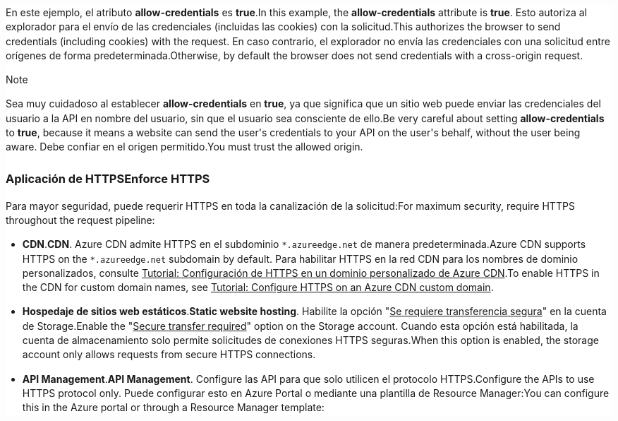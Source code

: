 <span data-ttu-id="9e2b6-293">En este ejemplo, el atributo **allow-credentials** es **true**.</span><span class="sxs-lookup"><span data-stu-id="9e2b6-293">In this example, the **allow-credentials** attribute is **true**.</span></span> <span data-ttu-id="9e2b6-294">Esto autoriza al explorador para el envío de las credenciales (incluidas las cookies) con la solicitud.</span><span class="sxs-lookup"><span data-stu-id="9e2b6-294">This authorizes the browser to send credentials (including cookies) with the request.</span></span> <span data-ttu-id="9e2b6-295">En caso contrario, el explorador no envía las credenciales con una solicitud entre orígenes de forma predeterminada.</span><span class="sxs-lookup"><span data-stu-id="9e2b6-295">Otherwise, by default the browser does not send credentials with a cross-origin request.</span></span>

> [!NOTE] 
> <span data-ttu-id="9e2b6-296">Sea muy cuidadoso al establecer **allow-credentials** en **true**, ya que significa que un sitio web puede enviar las credenciales del usuario a la API en nombre del usuario, sin que el usuario sea consciente de ello.</span><span class="sxs-lookup"><span data-stu-id="9e2b6-296">Be very careful about setting **allow-credentials** to **true**, because it means a website can send the user's credentials to your API on the user's behalf, without the user being aware.</span></span> <span data-ttu-id="9e2b6-297">Debe confiar en el origen permitido.</span><span class="sxs-lookup"><span data-stu-id="9e2b6-297">You must trust the allowed origin.</span></span>

### <a name="enforce-https"></a><span data-ttu-id="9e2b6-298">Aplicación de HTTPS</span><span class="sxs-lookup"><span data-stu-id="9e2b6-298">Enforce HTTPS</span></span>

<span data-ttu-id="9e2b6-299">Para mayor seguridad, puede requerir HTTPS en toda la canalización de la solicitud:</span><span class="sxs-lookup"><span data-stu-id="9e2b6-299">For maximum security, require HTTPS throughout the request pipeline:</span></span>

- <span data-ttu-id="9e2b6-300">**CDN**.</span><span class="sxs-lookup"><span data-stu-id="9e2b6-300">**CDN**.</span></span> <span data-ttu-id="9e2b6-301">Azure CDN admite HTTPS en el subdominio `*.azureedge.net` de manera predeterminada.</span><span class="sxs-lookup"><span data-stu-id="9e2b6-301">Azure CDN supports HTTPS on the `*.azureedge.net` subdomain by default.</span></span> <span data-ttu-id="9e2b6-302">Para habilitar HTTPS en la red CDN para los nombres de dominio personalizados, consulte [Tutorial: Configuración de HTTPS en un dominio personalizado de Azure CDN][cdn-https].</span><span class="sxs-lookup"><span data-stu-id="9e2b6-302">To enable HTTPS in the CDN for custom domain names, see [Tutorial: Configure HTTPS on an Azure CDN custom domain][cdn-https].</span></span> 

- <span data-ttu-id="9e2b6-303">**Hospedaje de sitios web estáticos**.</span><span class="sxs-lookup"><span data-stu-id="9e2b6-303">**Static website hosting**.</span></span> <span data-ttu-id="9e2b6-304">Habilite la opción "[Se requiere transferencia segura][storage-https]" en la cuenta de Storage.</span><span class="sxs-lookup"><span data-stu-id="9e2b6-304">Enable the "[Secure transfer required][storage-https]" option on the Storage account.</span></span> <span data-ttu-id="9e2b6-305">Cuando esta opción está habilitada, la cuenta de almacenamiento solo permite solicitudes de conexiones HTTPS seguras.</span><span class="sxs-lookup"><span data-stu-id="9e2b6-305">When this option is enabled, the storage account only allows requests from secure HTTPS connections.</span></span> 

- <span data-ttu-id="9e2b6-306">**API Management**.</span><span class="sxs-lookup"><span data-stu-id="9e2b6-306">**API Management**.</span></span> <span data-ttu-id="9e2b6-307">Configure las API para que solo utilicen el protocolo HTTPS.</span><span class="sxs-lookup"><span data-stu-id="9e2b6-307">Configure the APIs to use HTTPS protocol only.</span></span> <span data-ttu-id="9e2b6-308">Puede configurar esto en Azure Portal o mediante una plantilla de Resource Manager:</span><span class="sxs-lookup"><span data-stu-id="9e2b6-308">You can configure this in the Azure portal or through a Resource Manager template:</span></span>


[api-versioning]: ../../best-practices/api-design.md#versioning-a-restful-web-api
[apim]: /azure/api-management/api-management-key-concepts
[apim-ip]: /azure/api-management/api-management-faq#is-the-api-management-gateway-ip-address-constant-can-i-use-it-in-firewall-rules
[api-geo]: /azure/api-management/api-management-howto-deploy-multi-region
[apim-scale]: /azure/api-management/api-management-howto-autoscale
[apim-validate-jwt]: /azure/api-management/api-management-access-restriction-policies#ValidateJWT
[apim-versioning]: /azure/api-management/api-management-get-started-publish-versions
[apim-versioning-schemes]: /azure/api-management/api-management-get-started-publish-versions#choose-a-versioning-scheme
[app-service-auth]: /azure/app-service/app-service-authentication-overview
[app-service-ip-restrictions]: /azure/app-service/app-service-ip-restrictions
[app-service-security]: /azure/app-service/app-service-security
[ase]: /azure/app-service/environment/intro
[azure-messaging]: /azure/event-grid/compare-messaging-services
[claims]: https://en.wikipedia.org/wiki/Claims-based_identity
[cdn]: https://azure.microsoft.com/services/cdn/
[cdn-https]: /azure/cdn/cdn-custom-ssl
[cors-policy]: /azure/api-management/api-management-cross-domain-policies
[cosmosdb]: /azure/cosmos-db/introduction
[cosmosdb-geo]: /azure/cosmos-db/distribute-data-globally
[cosmosdb-input-binding]: /azure/azure-functions/functions-bindings-cosmosdb-v2#input
[cosmosdb-scale]: /azure/cosmos-db/partition-data
[event-driven]: ../../guide/architecture-styles/event-driven.md
[functions]: /azure/azure-functions/functions-overview
[functions-bindings]: /azure/azure-functions/functions-triggers-bindings
[functions-cold-start]: https://blogs.msdn.microsoft.com/appserviceteam/2018/02/07/understanding-serverless-cold-start/
[functions-https]: /azure/app-service/app-service-web-tutorial-custom-ssl#enforce-https
[functions-proxy]: /azure-functions/functions-proxies
[functions-run-from-package]: /azure/azure-functions/run-functions-from-deployment-package
[functions-scale]: /azure/azure-functions/functions-scale
[functions-timeout]: /azure/azure-functions/functions-scale#consumption-plan
[functions-zip-deploy]: /azure/azure-functions/deployment-zip-push
[graph]: https://developer.microsoft.com/graph/docs/concepts/overview
[key-vault-web-app]: /azure/key-vault/tutorial-web-application-keyvault
[microservices-domain-analysis]: ../../microservices/domain-analysis.md
[monitor]: /azure/azure-monitor/overview
[oauth-flow]: https://auth0.com/docs/api-auth/which-oauth-flow-to-use
[partition-key]: /azure/cosmos-db/partition-data
[pipelines]: /azure/devops/pipelines/index
[ru]: /azure/cosmos-db/request-units
[scopes]: /azure/active-directory/develop/v2-permissions-and-consent
[static-hosting]: /azure/storage/blobs/storage-blob-static-website
[static-hosting-preview]: https://azure.microsoft.com/blog/azure-storage-static-web-hosting-public-preview/
[storage-https]: /azure/storage/common/storage-require-secure-transfer
[tm]: /azure/traffic-manager/traffic-manager-overview
[github]: https://github.com/mspnp/serverless-reference-implementation
[HttpRequestAuthorizationExtensions]: https://github.com/mspnp/serverless-reference-implementation/blob/master/src/DroneStatus/dotnet/DroneStatusFunctionApp/HttpRequestAuthorizationExtensions.cs
[readme]: https://github.com/mspnp/serverless-reference-implementation/blob/master/README.md